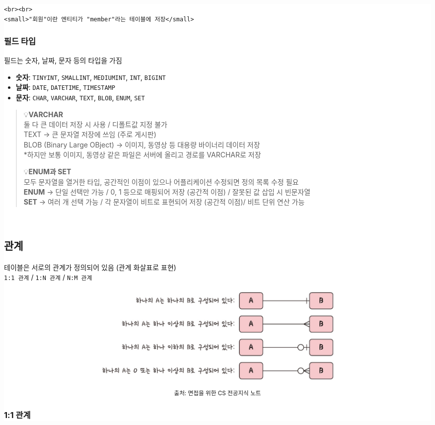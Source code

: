     <br><br>
    <small>"회원"이란 엔티티가 "member"라는 테이블에 저장</small>
</p>

### 필드 타입
필드는 숫자, 날짜, 문자 등의 타입을 가짐

- **숫자**: `TINYINT`, `SMALLINT`, `MEDIUMINT`, `INT`, `BIGINT`
- **날짜**: `DATE`, `DATETIME`, `TIMESTAMP`
- **문자**: `CHAR`, `VARCHAR`, `TEXT`, `BLOB`, `ENUM`, `SET`

> 💡**VARCHAR** <br>
> 둘 다 큰 데이터 저장 시 사용 / 디폴트값 지정 불가<br>
> TEXT → 큰 문자열 저장에 쓰임 (주로 게시판)<br>
> BLOB (Binary Large OBject) → 이미지, 동영상 등 대용량 바이너리 데이터 저장<br>
> *하지만 보통 이미지, 동영상 같은 파일은 서버에 올리고 경로를 VARCHAR로 저장
>
> 💡**ENUM과 SET** <br>
> 모두 문자열을 열거한 타입, 공간적인 이점이 있으나 어플리케이션 수정되면 정의 목록 수정 필요<br>
> **ENUM** → 단일 선택만 가능 / 0, 1 등으로 매핑되어 저장 (공간적 이점) / 잘못된 값 삽입 시 빈문자열<br>
> **SET** → 여러 개 선택 가능 / 각 문자열이 비트로 표현되어 저장 (공간적 이점)/ 비트 단위 연산 가능


<br>

## 관계
테이블은 서로의 관계가 정의되어 있음 (관계 화살표로 표현)<br>
`1:1 관계` / `1:N 관계` / `N:M 관계`

<p align="center">
    <img src="./img/관계.png" width="500">
    <br>
    <small>출처: 면접을 위한 CS 전공지식 노트</small>
</p>

### 1:1 관계
